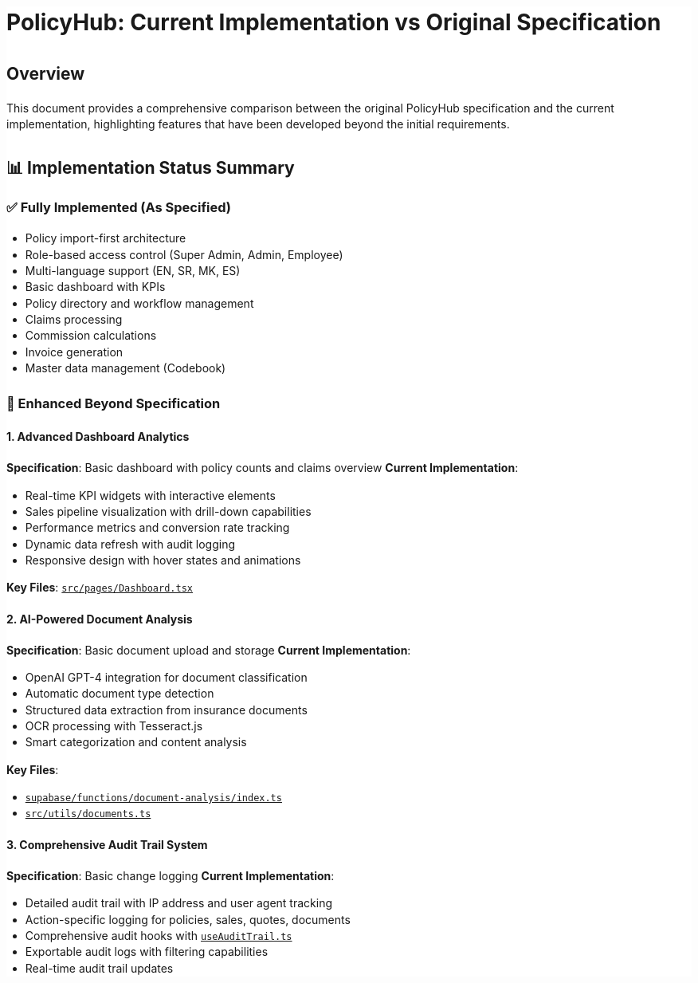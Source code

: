 # PolicyHub: Current Implementation vs Original Specification

## Overview

This document provides a comprehensive comparison between the original PolicyHub specification and the current implementation, highlighting features that have been developed beyond the initial requirements.

## 📊 Implementation Status Summary

### ✅ Fully Implemented (As Specified)
- Policy import-first architecture
- Role-based access control (Super Admin, Admin, Employee)
- Multi-language support (EN, SR, MK, ES)
- Basic dashboard with KPIs
- Policy directory and workflow management
- Claims processing
- Commission calculations
- Invoice generation
- Master data management (Codebook)

### 🚀 Enhanced Beyond Specification

#### 1. Advanced Dashboard Analytics
**Specification**: Basic dashboard with policy counts and claims overview
**Current Implementation**: 
- Real-time KPI widgets with interactive elements
- Sales pipeline visualization with drill-down capabilities
- Performance metrics and conversion rate tracking
- Dynamic data refresh with audit logging
- Responsive design with hover states and animations

**Key Files**: [`src/pages/Dashboard.tsx`](../src/pages/Dashboard.tsx)

#### 2. AI-Powered Document Analysis
**Specification**: Basic document upload and storage
**Current Implementation**:
- OpenAI GPT-4 integration for document classification
- Automatic document type detection
- Structured data extraction from insurance documents
- OCR processing with Tesseract.js
- Smart categorization and content analysis

**Key Files**: 
- [`supabase/functions/document-analysis/index.ts`](../supabase/functions/document-analysis/index.ts)
- [`src/utils/documents.ts`](../src/utils/documents.ts)

#### 3. Comprehensive Audit Trail System
**Specification**: Basic change logging
**Current Implementation**:
- Detailed audit trail with IP address and user agent tracking
- Action-specific logging for policies, sales, quotes, documents
- Comprehensive audit hooks with [`useAuditTrail.ts`](../src/hooks/useAuditTrail.ts)
- Exportable audit logs with filtering capabilities
- Real-time audit trail updates
